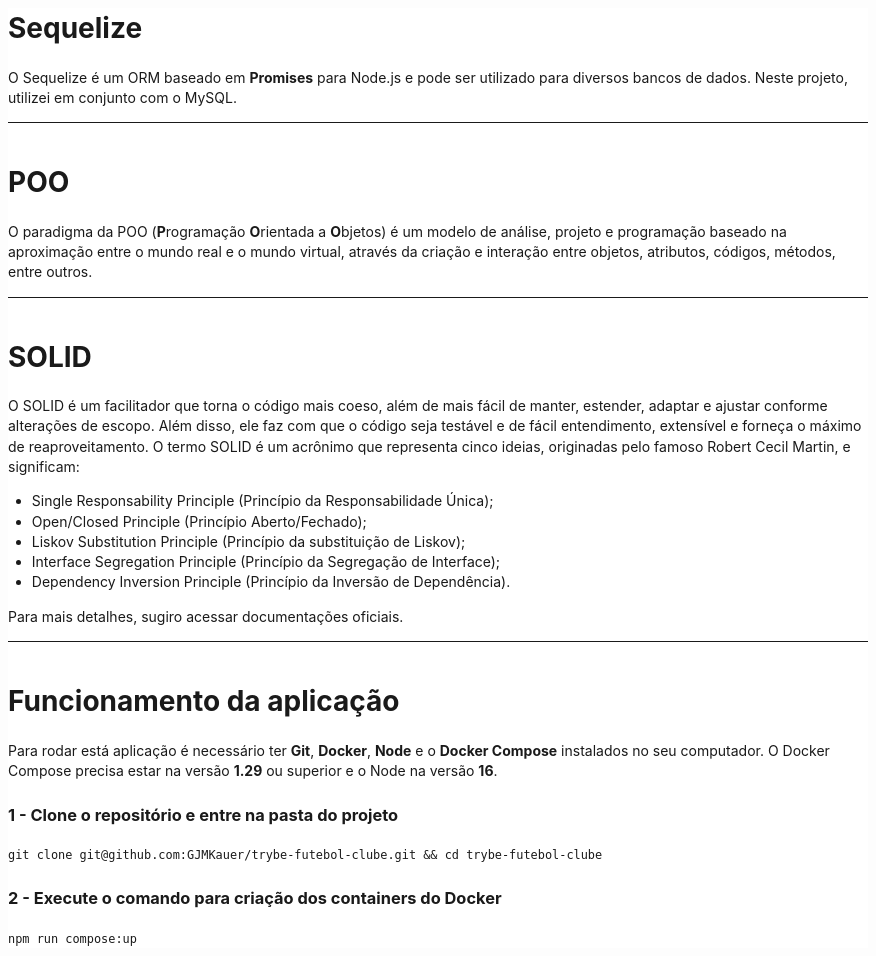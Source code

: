 
# Sequelize

O Sequelize é um ORM baseado em **Promises** para Node.js e pode ser utilizado para diversos bancos de dados. Neste projeto, utilizei em conjunto com o MySQL.

---

# POO

O paradigma da POO (**P**rogramação **O**rientada a **O**bjetos) é um modelo de análise, projeto e programação baseado na aproximação entre o mundo real e o mundo virtual, através da criação e interação entre objetos, atributos, códigos, métodos, entre outros.

---

# SOLID

O SOLID é um facilitador que torna o código mais coeso, além de mais fácil de manter, estender, adaptar e ajustar conforme alterações de escopo. Além disso, ele faz com que o código seja testável e de fácil entendimento, extensível e forneça o máximo de reaproveitamento. O termo SOLID é um acrônimo que representa cinco ideias, originadas pelo famoso Robert Cecil Martin, e significam:

- Single Responsability Principle (Princípio da Responsabilidade Única);
- Open/Closed Principle (Princípio Aberto/Fechado);
- Liskov Substitution Principle (Princípio da substituição de Liskov);
- Interface Segregation Principle (Princípio da Segregação de Interface);
- Dependency Inversion Principle (Princípio da Inversão de Dependência).

Para mais detalhes, sugiro acessar documentações oficiais.

---

# Funcionamento da aplicação

Para rodar está aplicação é necessário ter **Git**, **Docker**, **Node** e o **Docker Compose** instalados no seu computador. O Docker Compose precisa estar na versão **1.29** ou superior e o Node na versão **16**.

### 1 - Clone o repositório e entre na pasta do projeto

```
git clone git@github.com:GJMKauer/trybe-futebol-clube.git && cd trybe-futebol-clube
```

### 2 - Execute o comando para criação dos containers do Docker

```
npm run compose:up
```
